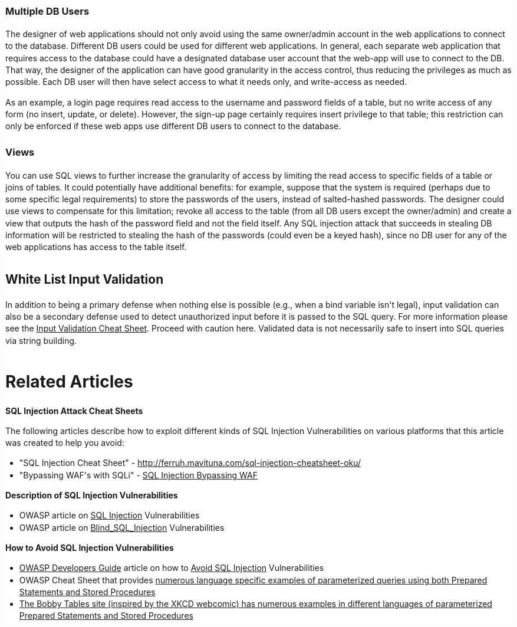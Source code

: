 ### Multiple DB Users

The designer of web applications should not only avoid using the same owner/admin account in the web applications to connect to the database. Different DB users could be used for different web applications. In general, each separate web application that requires access to the database could have a designated database user account that the web-app will use to connect to the DB. That way, the designer of the application can have good granularity in the access control, thus reducing the privileges as much as possible. Each DB user will then have select access to what it needs only, and write-access as needed.

As an example, a login page requires read access to the username and password fields of a table, but no write access of any form (no insert, update, or delete). However, the sign-up page certainly requires insert privilege to that table; this restriction can only be enforced if these web apps use different DB users to connect to the database.

### Views

You can use SQL views to further increase the granularity of access by limiting the read access to specific fields of a table or joins of tables. It could potentially have additional benefits: for example, suppose that the system is required (perhaps due to some specific legal requirements) to store the passwords of the users, instead of salted-hashed passwords. The designer could use views to compensate for this limitation; revoke all access to the table (from all DB users except the owner/admin) and create a view that outputs the hash of the password field and not the field itself. Any SQL injection attack that succeeds in stealing DB information will be restricted to stealing the hash of the passwords (could even be a keyed hash), since no DB user for any of the web applications has access to the table itself.

White List Input Validation
---------------------------

In addition to being a primary defense when nothing else is possible (e.g., when a bind variable isn't legal), input validation can also be a secondary defense used to detect unauthorized input before it is passed to the SQL query. For more information please see the [Input Validation Cheat Sheet](/Input_Validation_Cheat_Sheet "wikilink"). Proceed with caution here. Validated data is not necessarily safe to insert into SQL queries via string building.

Related Articles
================

**SQL Injection Attack Cheat Sheets**

The following articles describe how to exploit different kinds of SQL Injection Vulnerabilities on various platforms that this article was created to help you avoid:

-   "SQL Injection Cheat Sheet" - <http://ferruh.mavituna.com/sql-injection-cheatsheet-oku/>
-   "Bypassing WAF's with SQLi" - [SQL Injection Bypassing WAF](/SQL_Injection_Bypassing_WAF "wikilink")

**Description of SQL Injection Vulnerabilities**

-   OWASP article on [SQL Injection](/SQL_Injection "wikilink") Vulnerabilities
-   OWASP article on [Blind_SQL_Injection](/Blind_SQL_Injection "wikilink") Vulnerabilities

**How to Avoid SQL Injection Vulnerabilities**

-   [OWASP Developers Guide](/:Category:OWASP_Guide_Project\ "wikilink") article on how to [Avoid SQL Injection](/Guide_to_SQL_Injection_\ "wikilink") Vulnerabilities
-   OWASP Cheat Sheet that provides [numerous language specific examples of parameterized queries using both Prepared Statements and Stored Procedures](/Query_Parameterization_Cheat_Sheet\ "wikilink")
-   [The Bobby Tables site (inspired by the XKCD webcomic) has numerous examples in different languages of parameterized Prepared Statements and Stored Procedures](http://bobby-tables.com/)
